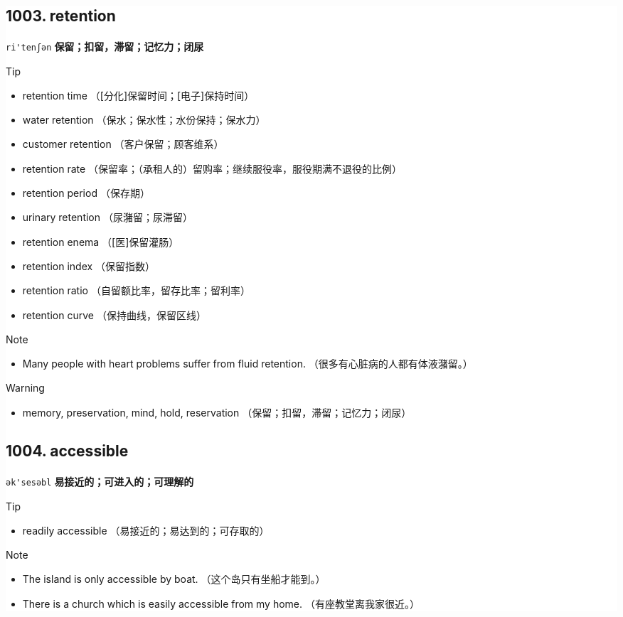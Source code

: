 ## 1003. retention

`ri'tenʃən`  **保留；扣留，滞留；记忆力；闭尿**

> [!TIP]
>
> - retention time （[分化]保留时间；[电子]保持时间）
>
> - water retention （保水；保水性；水份保持；保水力）
>
> - customer retention （客户保留；顾客维系）
>
> - retention rate （保留率；（承租人的）留购率；继续服役率，服役期满不退役的比例）
>
> - retention period （保存期）
>
> - urinary retention （尿潴留；尿滞留）
>
> - retention enema （[医]保留灌肠）
>
> - retention index （保留指数）
>
> - retention ratio （自留额比率，留存比率；留利率）
>
> - retention curve （保持曲线，保留区线）
>

> [!NOTE]
>
> - Many people with heart problems suffer from fluid retention. （很多有心脏病的人都有体液潴留。）
>

> [!WARNING]
>
> - memory, preservation, mind, hold, reservation （保留；扣留，滞留；记忆力；闭尿）
>

## 1004. accessible

`ək'sesəbl`  **易接近的；可进入的；可理解的**

> [!TIP]
>
> - readily accessible （易接近的；易达到的；可存取的）
>

> [!NOTE]
>
> - The island is only accessible by boat. （这个岛只有坐船才能到。）
>
> - There is a church which is easily accessible from my home. （有座教堂离我家很近。）
>
